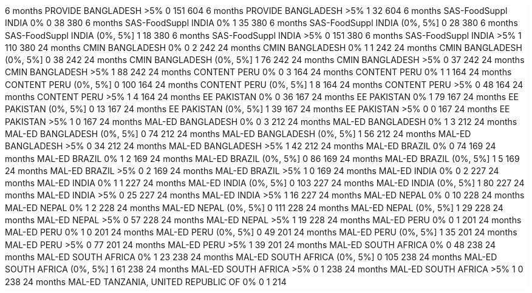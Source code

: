 6 months    PROVIDE         BANGLADESH                     >5%                0      151   604
6 months    PROVIDE         BANGLADESH                     >5%                1       32   604
6 months    SAS-FoodSuppl   INDIA                          0%                 0       38   380
6 months    SAS-FoodSuppl   INDIA                          0%                 1       35   380
6 months    SAS-FoodSuppl   INDIA                          (0%, 5%]           0       28   380
6 months    SAS-FoodSuppl   INDIA                          (0%, 5%]           1       18   380
6 months    SAS-FoodSuppl   INDIA                          >5%                0      151   380
6 months    SAS-FoodSuppl   INDIA                          >5%                1      110   380
24 months   CMIN            BANGLADESH                     0%                 0        2   242
24 months   CMIN            BANGLADESH                     0%                 1        1   242
24 months   CMIN            BANGLADESH                     (0%, 5%]           0       38   242
24 months   CMIN            BANGLADESH                     (0%, 5%]           1       76   242
24 months   CMIN            BANGLADESH                     >5%                0       37   242
24 months   CMIN            BANGLADESH                     >5%                1       88   242
24 months   CONTENT         PERU                           0%                 0        3   164
24 months   CONTENT         PERU                           0%                 1        1   164
24 months   CONTENT         PERU                           (0%, 5%]           0      100   164
24 months   CONTENT         PERU                           (0%, 5%]           1        8   164
24 months   CONTENT         PERU                           >5%                0       48   164
24 months   CONTENT         PERU                           >5%                1        4   164
24 months   EE              PAKISTAN                       0%                 0       36   167
24 months   EE              PAKISTAN                       0%                 1       79   167
24 months   EE              PAKISTAN                       (0%, 5%]           0       13   167
24 months   EE              PAKISTAN                       (0%, 5%]           1       39   167
24 months   EE              PAKISTAN                       >5%                0        0   167
24 months   EE              PAKISTAN                       >5%                1        0   167
24 months   MAL-ED          BANGLADESH                     0%                 0        3   212
24 months   MAL-ED          BANGLADESH                     0%                 1        3   212
24 months   MAL-ED          BANGLADESH                     (0%, 5%]           0       74   212
24 months   MAL-ED          BANGLADESH                     (0%, 5%]           1       56   212
24 months   MAL-ED          BANGLADESH                     >5%                0       34   212
24 months   MAL-ED          BANGLADESH                     >5%                1       42   212
24 months   MAL-ED          BRAZIL                         0%                 0       74   169
24 months   MAL-ED          BRAZIL                         0%                 1        2   169
24 months   MAL-ED          BRAZIL                         (0%, 5%]           0       86   169
24 months   MAL-ED          BRAZIL                         (0%, 5%]           1        5   169
24 months   MAL-ED          BRAZIL                         >5%                0        2   169
24 months   MAL-ED          BRAZIL                         >5%                1        0   169
24 months   MAL-ED          INDIA                          0%                 0        2   227
24 months   MAL-ED          INDIA                          0%                 1        1   227
24 months   MAL-ED          INDIA                          (0%, 5%]           0      103   227
24 months   MAL-ED          INDIA                          (0%, 5%]           1       80   227
24 months   MAL-ED          INDIA                          >5%                0       25   227
24 months   MAL-ED          INDIA                          >5%                1       16   227
24 months   MAL-ED          NEPAL                          0%                 0       10   228
24 months   MAL-ED          NEPAL                          0%                 1        2   228
24 months   MAL-ED          NEPAL                          (0%, 5%]           0      111   228
24 months   MAL-ED          NEPAL                          (0%, 5%]           1       29   228
24 months   MAL-ED          NEPAL                          >5%                0       57   228
24 months   MAL-ED          NEPAL                          >5%                1       19   228
24 months   MAL-ED          PERU                           0%                 0        1   201
24 months   MAL-ED          PERU                           0%                 1        0   201
24 months   MAL-ED          PERU                           (0%, 5%]           0       49   201
24 months   MAL-ED          PERU                           (0%, 5%]           1       35   201
24 months   MAL-ED          PERU                           >5%                0       77   201
24 months   MAL-ED          PERU                           >5%                1       39   201
24 months   MAL-ED          SOUTH AFRICA                   0%                 0       48   238
24 months   MAL-ED          SOUTH AFRICA                   0%                 1       23   238
24 months   MAL-ED          SOUTH AFRICA                   (0%, 5%]           0      105   238
24 months   MAL-ED          SOUTH AFRICA                   (0%, 5%]           1       61   238
24 months   MAL-ED          SOUTH AFRICA                   >5%                0        1   238
24 months   MAL-ED          SOUTH AFRICA                   >5%                1        0   238
24 months   MAL-ED          TANZANIA, UNITED REPUBLIC OF   0%                 0        1   214